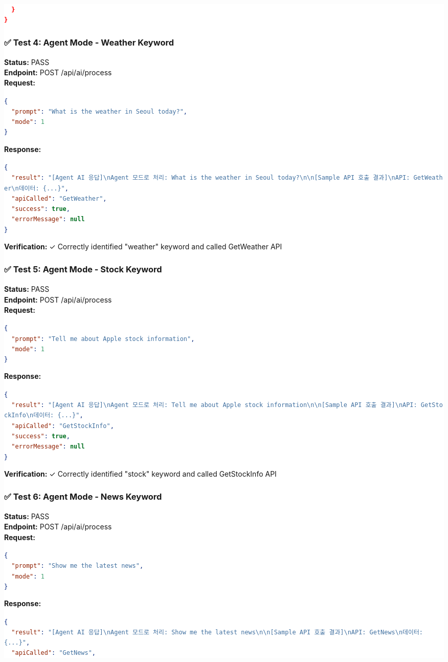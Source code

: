 ```json
  }
}
```

### ✅ Test 4: Agent Mode - Weather Keyword
**Status:** PASS  
**Endpoint:** POST /api/ai/process  
**Request:**
```json
{
  "prompt": "What is the weather in Seoul today?",
  "mode": 1
}
```
**Response:**
```json
{
  "result": "[Agent AI 응답]\nAgent 모드로 처리: What is the weather in Seoul today?\n\n[Sample API 호출 결과]\nAPI: GetWeather\n데이터: {...}",
  "apiCalled": "GetWeather",
  "success": true,
  "errorMessage": null
}
```
**Verification:** ✓ Correctly identified "weather" keyword and called GetWeather API

### ✅ Test 5: Agent Mode - Stock Keyword
**Status:** PASS  
**Endpoint:** POST /api/ai/process  
**Request:**
```json
{
  "prompt": "Tell me about Apple stock information",
  "mode": 1
}
```
**Response:**
```json
{
  "result": "[Agent AI 응답]\nAgent 모드로 처리: Tell me about Apple stock information\n\n[Sample API 호출 결과]\nAPI: GetStockInfo\n데이터: {...}",
  "apiCalled": "GetStockInfo",
  "success": true,
  "errorMessage": null
}
```
**Verification:** ✓ Correctly identified "stock" keyword and called GetStockInfo API

### ✅ Test 6: Agent Mode - News Keyword
**Status:** PASS  
**Endpoint:** POST /api/ai/process  
**Request:**
```json
{
  "prompt": "Show me the latest news",
  "mode": 1
}
```
**Response:**
```json
{
  "result": "[Agent AI 응답]\nAgent 모드로 처리: Show me the latest news\n\n[Sample API 호출 결과]\nAPI: GetNews\n데이터: {...}",
  "apiCalled": "GetNews",
```